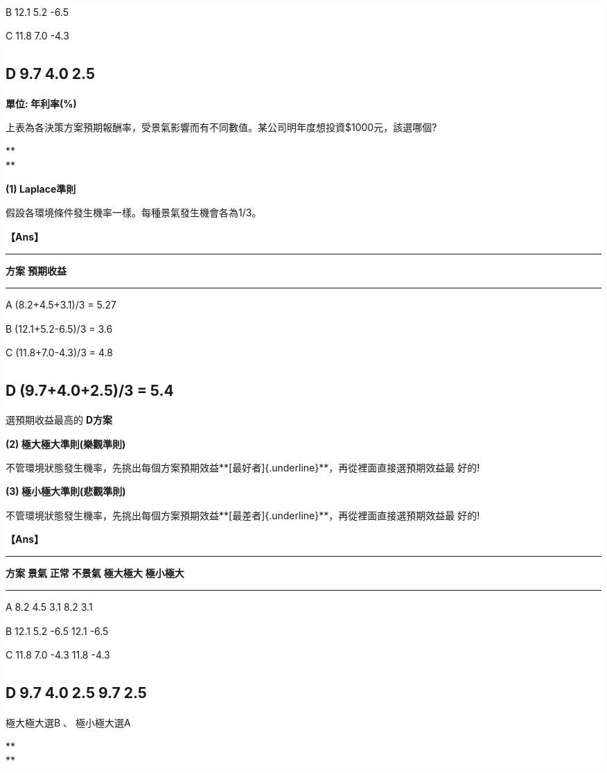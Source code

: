   B              12.1               5.2                  -6.5

  C              11.8               7.0                  -4.3

  D              9.7                4.0                  2.5
  -------------------------------------------------------------------------

**單位: 年利率(%)**

上表為各決策方案預期報酬率，受景氣影響而有不同數值。某公司明年度想投資\$1000元，該選哪個?

**\
**

**(1) Laplace準則**

假設各環境條件發生機率一樣。每種景氣發生機會各為1/3。

**【Ans】**

  -----------------------------------------------------------------------
  **方案**               **預期收益**
  ---------------------- ------------------------------------------------
  A                      (8.2+4.5+3.1)/3 = 5.27

  B                      (12.1+5.2-6.5)/3 = 3.6

  C                      (11.8+7.0-4.3)/3 = 4.8

  D                      (9.7+4.0+2.5)/3 = 5.4
  -----------------------------------------------------------------------

選預期收益最高的 **D方案**

**(2) 極大極大準則(樂觀準則)**

不管環境狀態發生機率，先挑出每個方案預期效益**[最好者]{.underline}**，再從裡面直接選預期效益最
好的!

**(3) 極小極大準則(悲觀準則)**

不管環境狀態發生機率，先挑出每個方案預期效益**[最差者]{.underline}**，再從裡面直接選預期效益最
好的!

**【Ans】**

  --------------------------------------------------------------------------------
  **方案**   **景氣**     **正常**      **不景氣**   **極大極大**   **極小極大**
  ---------- ------------ ------------- ------------ -------------- --------------
  A          8.2          4.5           3.1          8.2            3.1

  B          12.1         5.2           -6.5         12.1           -6.5

  C          11.8         7.0           -4.3         11.8           -4.3

  D          9.7          4.0           2.5          9.7            2.5
  --------------------------------------------------------------------------------

極大極大選B 、 極小極大選A

**\
**

